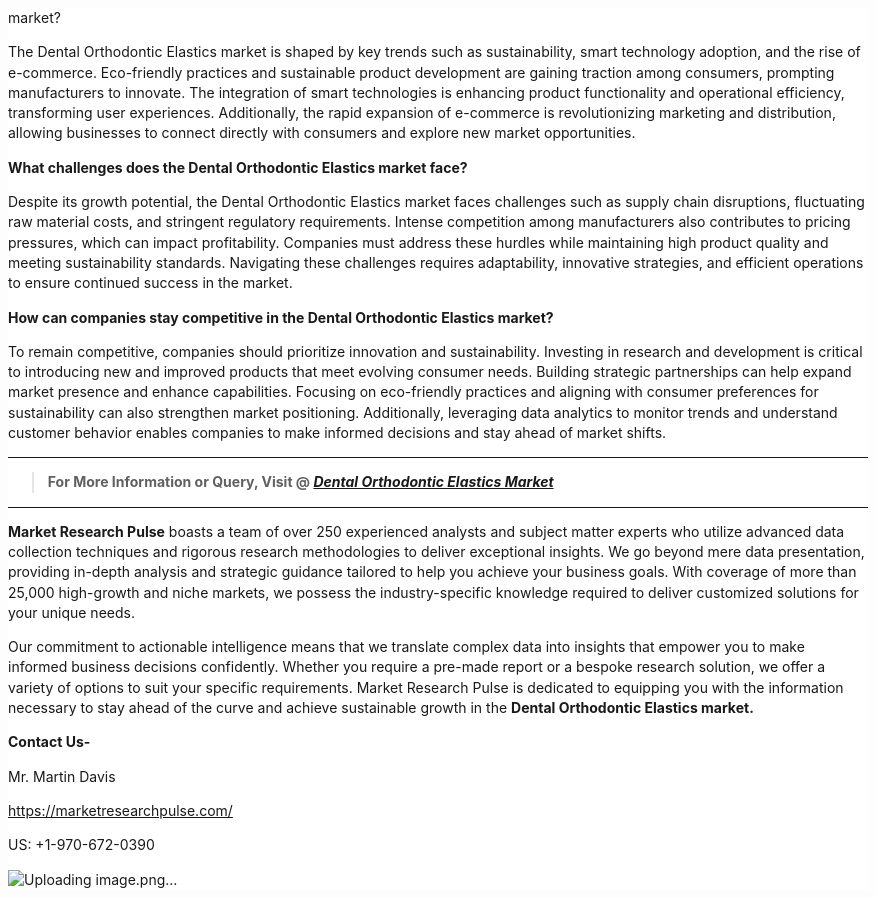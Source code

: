 market?</strong></p><p>The Dental Orthodontic Elastics market is shaped by key trends such as sustainability, smart technology adoption, and the rise of e-commerce. Eco-friendly practices and sustainable product development are gaining traction among consumers, prompting manufacturers to innovate. The integration of smart technologies is enhancing product functionality and operational efficiency, transforming user experiences. Additionally, the rapid expansion of e-commerce is revolutionizing marketing and distribution, allowing businesses to connect directly with consumers and explore new market opportunities.</p><p><strong>What challenges does the Dental Orthodontic Elastics market face?</strong></p><p>Despite its growth potential, the Dental Orthodontic Elastics market faces challenges such as supply chain disruptions, fluctuating raw material costs, and stringent regulatory requirements. Intense competition among manufacturers also contributes to pricing pressures, which can impact profitability. Companies must address these hurdles while maintaining high product quality and meeting sustainability standards. Navigating these challenges requires adaptability, innovative strategies, and efficient operations to ensure continued success in the market.</p><p><strong>How can companies stay competitive in the Dental Orthodontic Elastics market?</strong></p><p>To remain competitive, companies should prioritize innovation and sustainability. Investing in research and development is critical to introducing new and improved products that meet evolving consumer needs. Building strategic partnerships can help expand market presence and enhance capabilities. Focusing on eco-friendly practices and aligning with consumer preferences for sustainability can also strengthen market positioning. Additionally, leveraging data analytics to monitor trends and understand customer behavior enables companies to make informed decisions and stay ahead of market shifts.</p><hr /><blockquote><p><strong>For More Information or Query, Visit @&nbsp;<em><a href="https://marketresearchpulse.com/report/3658/dental-orthodontic-elastics-market?utm_source=Linkedin&utm_medium=091">Dental Orthodontic Elastics Market</a></em></strong></p></blockquote><hr /><p><strong>Market Research Pulse</strong> boasts a team of over 250 experienced analysts and subject matter experts who utilize advanced data collection techniques and rigorous research methodologies to deliver exceptional insights. We go beyond mere data presentation, providing in-depth analysis and strategic guidance tailored to help you achieve your business goals. With coverage of more than 25,000 high-growth and niche markets, we possess the industry-specific knowledge required to deliver customized solutions for your unique needs.</p><p>Our commitment to actionable intelligence means that we translate complex data into insights that empower you to make informed business decisions confidently. Whether you require a pre-made report or a bespoke research solution, we offer a variety of options to suit your specific requirements. Market Research Pulse is dedicated to equipping you with the information necessary to stay ahead of the curve and achieve sustainable growth in the <strong>Dental Orthodontic Elastics market.</strong></p><p><strong>Contact Us-</strong></p><p>Mr. Martin Davis</p><p>https://marketresearchpulse.com/</p><p>US: +1-970-672-0390</p>
![Uploading image.png…]()
